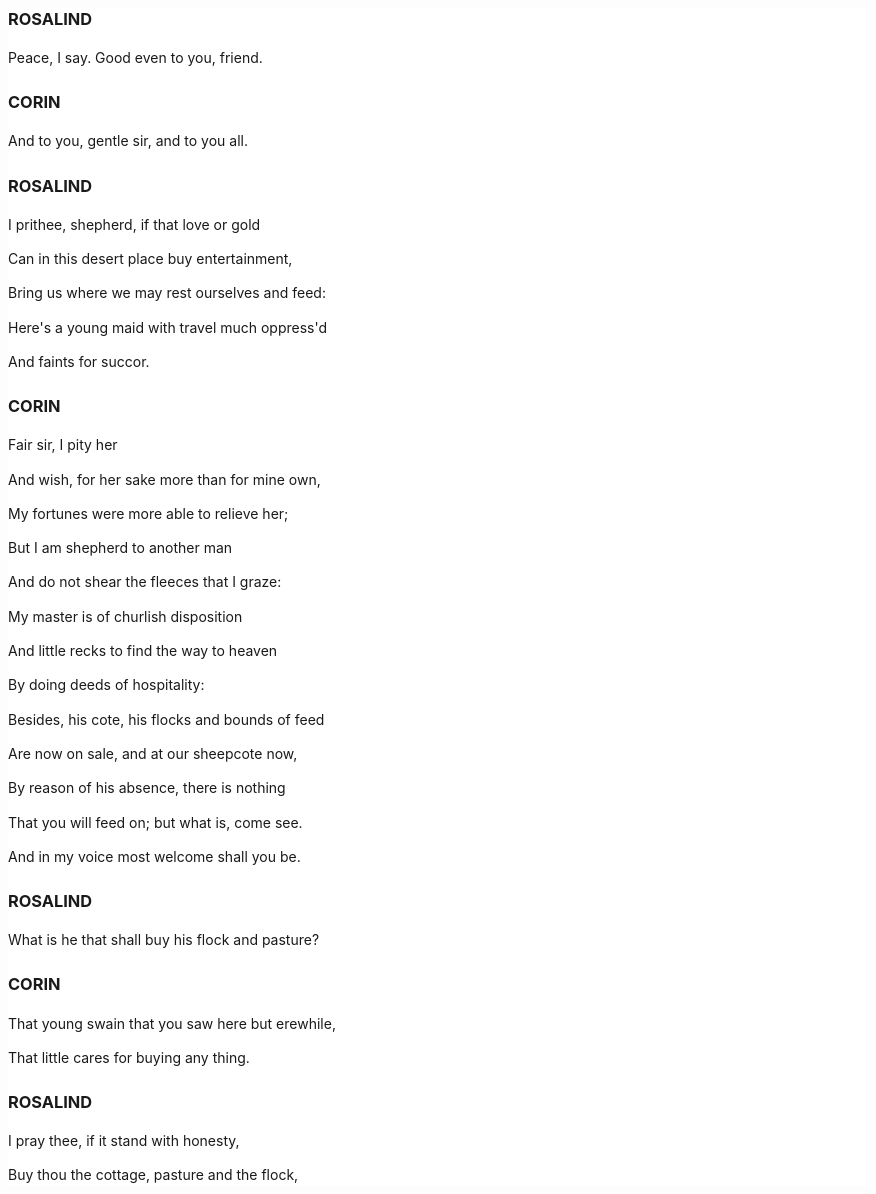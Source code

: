 ### ROSALIND
Peace, I say. Good even to you, friend.

### CORIN
And to you, gentle sir, and to you all.

### ROSALIND
I prithee, shepherd, if that love or gold

Can in this desert place buy entertainment,

Bring us where we may rest ourselves and feed:

Here's a young maid with travel much oppress'd

And faints for succor.

### CORIN
Fair sir, I pity her

And wish, for her sake more than for mine own,

My fortunes were more able to relieve her;

But I am shepherd to another man

And do not shear the fleeces that I graze:

My master is of churlish disposition

And little recks to find the way to heaven

By doing deeds of hospitality:

Besides, his cote, his flocks and bounds of feed

Are now on sale, and at our sheepcote now,

By reason of his absence, there is nothing

That you will feed on; but what is, come see.

And in my voice most welcome shall you be.

### ROSALIND
What is he that shall buy his flock and pasture?

### CORIN
That young swain that you saw here but erewhile,

That little cares for buying any thing.

### ROSALIND
I pray thee, if it stand with honesty,

Buy thou the cottage, pasture and the flock,
